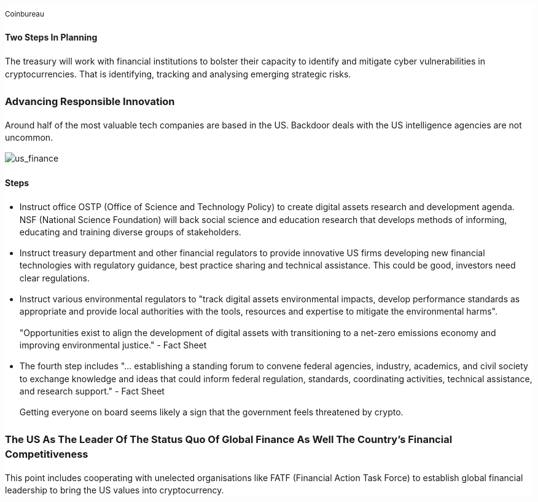<sub>Coinbureau</sub>

#### Two Steps In Planning

The treasury will work with financial institutions to bolster their capacity to identify and mitigate cyber
vulnerabilities in cryptocurrencies. That is identifying, tracking and analysing emerging strategic risks.

### Advancing Responsible Innovation

Around half of the most valuable tech companies are based in the US. Backdoor deals with the US intelligence agencies
are not uncommon.

![us_finance](https://user-images.githubusercontent.com/59807305/200022952-e4d81b33-7c5e-4957-afc1-185e3c8cde07.png)

#### Steps

- Instruct office OSTP (Office of Science and Technology Policy) to create digital assets research and development
  agenda.
  NSF (National Science Foundation) will back social science and education research that develops methods of informing,
  educating and training diverse groups of stakeholders.

- Instruct treasury department and other financial regulators to provide innovative US firms developing new financial
  technologies with regulatory guidance, best practice sharing and technical assistance. This could be good, investors
  need clear regulations.

- Instruct various environmental regulators to "track digital assets environmental impacts, develop performance
  standards as appropriate and provide local authorities with the tools, resources and expertise to mitigate the
  environmental harms". 

  "Opportunities exist to align the development of digital assets with transitioning to a net-zero emissions economy
  and improving environmental justice." - Fact Sheet

- The fourth step includes "... establishing a standing forum to convene federal agencies, industry, academics, and
  civil society to exchange knowledge and ideas that could inform federal regulation, standards, coordinating
  activities, technical assistance, and research support." - Fact Sheet

  Getting everyone on board seems likely a sign that the government feels threatened by crypto.

### The US As The Leader Of The Status Quo Of Global Finance As Well The Country’s Financial Competitiveness

This point includes cooperating with unelected organisations like FATF (Financial Action Task Force) to establish global
financial leadership to bring the US values into cryptocurrency.
